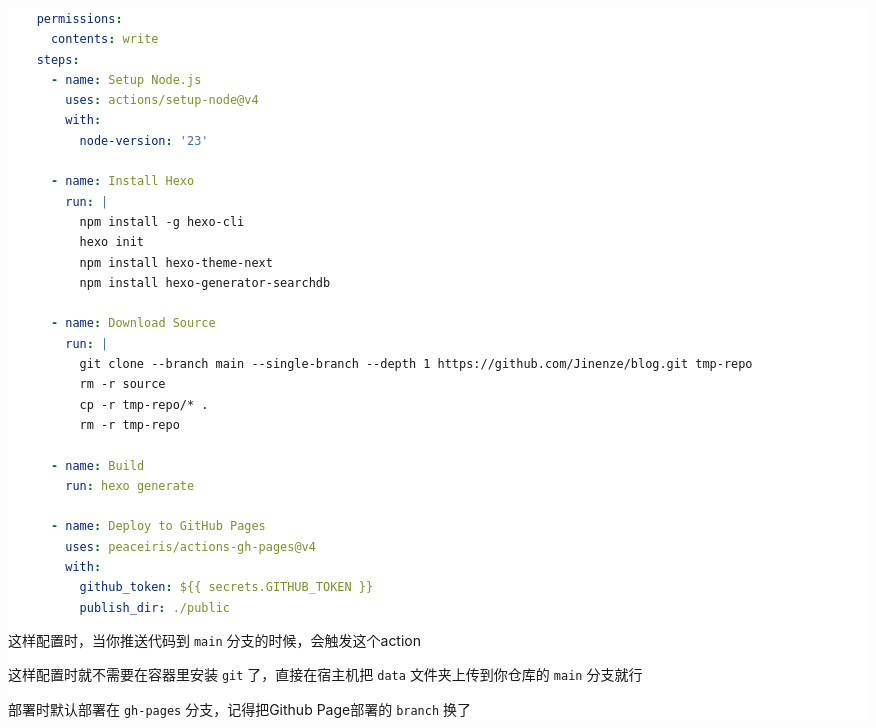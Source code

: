 ```yaml
    permissions:
      contents: write
    steps:
      - name: Setup Node.js
        uses: actions/setup-node@v4
        with:
          node-version: '23'

      - name: Install Hexo
        run: |
          npm install -g hexo-cli
          hexo init
          npm install hexo-theme-next
          npm install hexo-generator-searchdb

      - name: Download Source
        run: |
          git clone --branch main --single-branch --depth 1 https://github.com/Jinenze/blog.git tmp-repo
          rm -r source
          cp -r tmp-repo/* .
          rm -r tmp-repo

      - name: Build
        run: hexo generate

      - name: Deploy to GitHub Pages
        uses: peaceiris/actions-gh-pages@v4
        with:
          github_token: ${{ secrets.GITHUB_TOKEN }}
          publish_dir: ./public
```
这样配置时，当你推送代码到 `main` 分支的时候，会触发这个action

这样配置时就不需要在容器里安装 `git` 了，直接在宿主机把 `data` 文件夹上传到你仓库的 `main` 分支就行

部署时默认部署在 `gh-pages` 分支，记得把Github Page部署的 `branch` 换了
